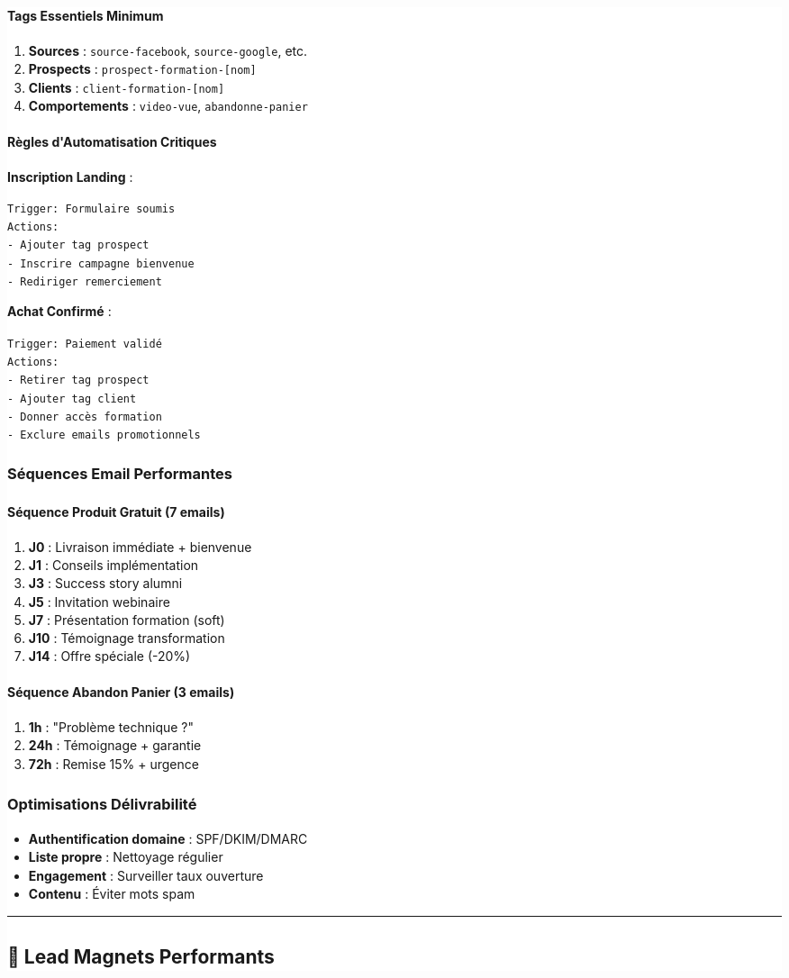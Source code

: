 #### Tags Essentiels Minimum
1. **Sources** : `source-facebook`, `source-google`, etc.
2. **Prospects** : `prospect-formation-[nom]`
3. **Clients** : `client-formation-[nom]`
4. **Comportements** : `video-vue`, `abandonne-panier`

#### Règles d'Automatisation Critiques

**Inscription Landing** :
```
Trigger: Formulaire soumis
Actions: 
- Ajouter tag prospect
- Inscrire campagne bienvenue
- Rediriger remerciement
```

**Achat Confirmé** :
```
Trigger: Paiement validé
Actions:
- Retirer tag prospect
- Ajouter tag client
- Donner accès formation
- Exclure emails promotionnels
```

### Séquences Email Performantes

#### Séquence Produit Gratuit (7 emails)
1. **J0** : Livraison immédiate + bienvenue
2. **J1** : Conseils implémentation
3. **J3** : Success story alumni
4. **J5** : Invitation webinaire
5. **J7** : Présentation formation (soft)
6. **J10** : Témoignage transformation
7. **J14** : Offre spéciale (-20%)

#### Séquence Abandon Panier (3 emails)
1. **1h** : "Problème technique ?"
2. **24h** : Témoignage + garantie
3. **72h** : Remise 15% + urgence

### Optimisations Délivrabilité
- **Authentification domaine** : SPF/DKIM/DMARC
- **Liste propre** : Nettoyage régulier
- **Engagement** : Surveiller taux ouverture
- **Contenu** : Éviter mots spam

---

## 🎁 Lead Magnets Performants
